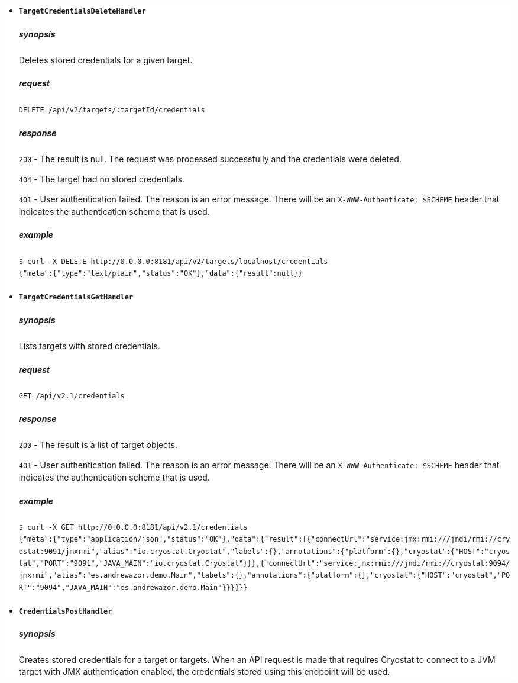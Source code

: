 * #### `TargetCredentialsDeleteHandler`

    ##### synopsis
    Deletes stored credentials for a given target.

    ##### request
    `DELETE /api/v2/targets/:targetId/credentials`

    ##### response
    `200` - The result is null. The request was processed successfully and the
    credentials were deleted.

    `404` - The target had no stored credentials.

    `401` - User authentication failed. The reason is an error message.
    There will be an `X-WWW-Authenticate: $SCHEME` header that indicates
    the authentication scheme that is used.

    ##### example
    ```
    $ curl -X DELETE http://0.0.0.0:8181/api/v2/targets/localhost/credentials
    {"meta":{"type":"text/plain","status":"OK"},"data":{"result":null}}
    ```
* #### `TargetCredentialsGetHandler`

    ##### synopsis
    Lists targets with stored credentials.

    ##### request
    `GET /api/v2.1/credentials`

    ##### response
    `200` - The result is a list of target objects.

    `401` - User authentication failed. The reason is an error message.
    There will be an `X-WWW-Authenticate: $SCHEME` header that indicates
    the authentication scheme that is used.

    ##### example
    ```
    $ curl -X GET http://0.0.0.0:8181/api/v2.1/credentials
    {"meta":{"type":"application/json","status":"OK"},"data":{"result":[{"connectUrl":"service:jmx:rmi:///jndi/rmi://cryostat:9091/jmxrmi","alias":"io.cryostat.Cryostat","labels":{},"annotations":{"platform":{},"cryostat":{"HOST":"cryostat","PORT":"9091","JAVA_MAIN":"io.cryostat.Cryostat"}}},{"connectUrl":"service:jmx:rmi:///jndi/rmi://cryostat:9094/jmxrmi","alias":"es.andrewazor.demo.Main","labels":{},"annotations":{"platform":{},"cryostat":{"HOST":"cryostat","PORT":"9094","JAVA_MAIN":"es.andrewazor.demo.Main"}}}]}}
    ```

* #### `CredentialsPostHandler`

    ##### synopsis
    Creates stored credentials for a target or targets. When an API request is
    made that requires Cryostat to connect to a JVM target with JMX
    authentication enabled, the credentials stored using this endpoint will be
    used.
